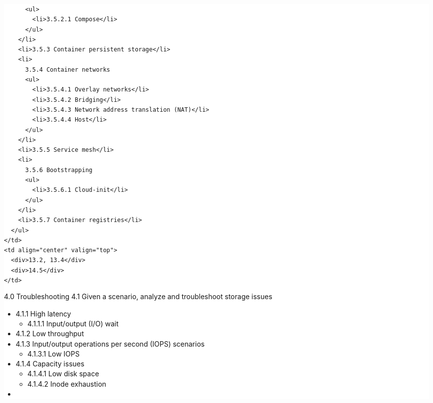           <ul>
            <li>3.5.2.1 Compose</li>
          </ul>
        </li>
        <li>3.5.3 Container persistent storage</li>
        <li>
          3.5.4 Container networks
          <ul>
            <li>3.5.4.1 Overlay networks</li>
            <li>3.5.4.2 Bridging</li>
            <li>3.5.4.3 Network address translation (NAT)</li>
            <li>3.5.4.4 Host</li>
          </ul>
        </li>
        <li>3.5.5 Service mesh</li>
        <li>
          3.5.6 Bootstrapping
          <ul>
            <li>3.5.6.1 Cloud-init</li>
          </ul>
        </li>
        <li>3.5.7 Container registries</li>
      </ul>
    </td>
    <td align="center" valign="top">
      <div>13.2, 13.4</div>
      <div>14.5</div>
    </td>
  </tr>
</tbody>
<thead>
  <tr>
    <th>4.0</th>
    <th>Troubleshooting</th>
    <th></th>
  </tr>
</thead>
<tbody>
  <tr>
    <td align="center" valign="top">4.1</td>
    <td valign="top">
      Given a scenario, analyze and troubleshoot storage issues
      <ul>
        <li>
          4.1.1 High latency
          <ul>
            <li>4.1.1.1 Input/output (I/O) wait</li>
          </ul>
        </li>
        <li>4.1.2 Low throughput</li>
        <li>
          4.1.3 Input/output operations per second (IOPS) scenarios
          <ul>
            <li>4.1.3.1 Low IOPS</li>
          </ul>
        </li>
        <li>
          4.1.4 Capacity issues
          <ul>
            <li>4.1.4.1 Low disk space</li>
            <li>4.1.4.2 Inode exhaustion</li>
          </ul>
        </li>
        <li>
